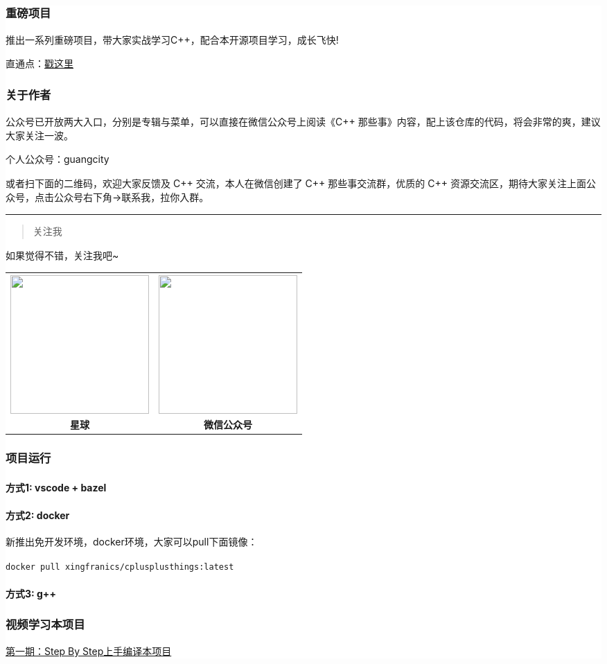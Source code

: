 
### 重磅项目

推出一系列重磅项目，带大家实战学习C++，配合本开源项目学习，成长飞快!

直通点：[戳这里](./proj/README.md)

### 关于作者

公众号已开放两大入口，分别是专辑与菜单，可以直接在微信公众号上阅读《C++ 那些事》内容，配上该仓库的代码，将会非常的爽，建议大家关注一波。

个人公众号：guangcity

或者扫下面的二维码，欢迎大家反馈及 C++ 交流，本人在微信创建了 C++ 那些事交流群，优质的 C++ 资源交流区，期待大家关注上面公众号，点击公众号右下角->联系我，拉你入群。

---

>关注我

如果觉得不错，关注我吧~

<table>
  <tbody>
    <tr>
      <th align="center" style="height=200 width="200">
          <img src="./img/cpp.jpg" height="200" width="200" ><br>
          星球
      </th>
      <th align="center" style="height=200 width="200">
          <img src="./img/wechat.jpg" height="200" width="200" ><br>
          微信公众号
      </th>
    </tr>
  </tbody>
</table>


### 项目运行


#### 方式1: vscode + bazel

#### 方式2: docker

新推出免开发环境，docker环境，大家可以pull下面镜像：

```
docker pull xingfranics/cplusplusthings:latest
```
#### 方式3: g++


### 视频学习本项目

[第一期：Step By Step上手编译本项目](https://www.bilibili.com/video/BV1Rv4y1H7LB/?vd_source=bb6532dcd5b1d6b26125da900adb618e)
